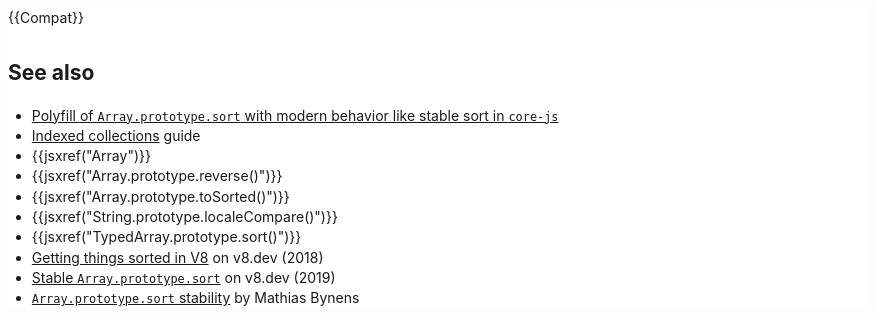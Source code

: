 {{Compat}}

## See also

- [Polyfill of `Array.prototype.sort` with modern behavior like stable sort in `core-js`](https://github.com/zloirock/core-js#ecmascript-array)
- [Indexed collections](/en-US/docs/Web/JavaScript/Guide/Indexed_collections) guide
- {{jsxref("Array")}}
- {{jsxref("Array.prototype.reverse()")}}
- {{jsxref("Array.prototype.toSorted()")}}
- {{jsxref("String.prototype.localeCompare()")}}
- {{jsxref("TypedArray.prototype.sort()")}}
- [Getting things sorted in V8](https://v8.dev/blog/array-sort) on v8.dev (2018)
- [Stable `Array.prototype.sort`](https://v8.dev/features/stable-sort) on v8.dev (2019)
- [`Array.prototype.sort` stability](https://mathiasbynens.be/demo/sort-stability) by Mathias Bynens
